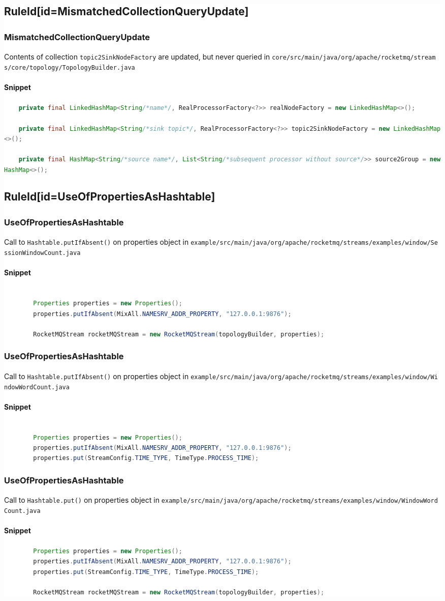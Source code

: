 ## RuleId[id=MismatchedCollectionQueryUpdate]
### MismatchedCollectionQueryUpdate
Contents of collection `topic2SinkNodeFactory` are updated, but never queried
in `core/src/main/java/org/apache/rocketmq/streams/core/topology/TopologyBuilder.java`
#### Snippet
```java
    private final LinkedHashMap<String/*name*/, RealProcessorFactory<?>> realNodeFactory = new LinkedHashMap<>();

    private final LinkedHashMap<String/*sink topic*/, RealProcessorFactory<?>> topic2SinkNodeFactory = new LinkedHashMap<>();

    private final HashMap<String/*source name*/, List<String/*subsequent processor without source*/>> source2Group = new HashMap<>();
```

## RuleId[id=UseOfPropertiesAsHashtable]
### UseOfPropertiesAsHashtable
Call to `Hashtable.putIfAbsent()` on properties object
in `example/src/main/java/org/apache/rocketmq/streams/examples/window/SessionWindowCount.java`
#### Snippet
```java

        Properties properties = new Properties();
        properties.putIfAbsent(MixAll.NAMESRV_ADDR_PROPERTY, "127.0.0.1:9876");

        RocketMQStream rocketMQStream = new RocketMQStream(topologyBuilder, properties);
```

### UseOfPropertiesAsHashtable
Call to `Hashtable.putIfAbsent()` on properties object
in `example/src/main/java/org/apache/rocketmq/streams/examples/window/WindowWordCount.java`
#### Snippet
```java

        Properties properties = new Properties();
        properties.putIfAbsent(MixAll.NAMESRV_ADDR_PROPERTY, "127.0.0.1:9876");
        properties.put(StreamConfig.TIME_TYPE, TimeType.PROCESS_TIME);

```

### UseOfPropertiesAsHashtable
Call to `Hashtable.put()` on properties object
in `example/src/main/java/org/apache/rocketmq/streams/examples/window/WindowWordCount.java`
#### Snippet
```java
        Properties properties = new Properties();
        properties.putIfAbsent(MixAll.NAMESRV_ADDR_PROPERTY, "127.0.0.1:9876");
        properties.put(StreamConfig.TIME_TYPE, TimeType.PROCESS_TIME);

        RocketMQStream rocketMQStream = new RocketMQStream(topologyBuilder, properties);
```
